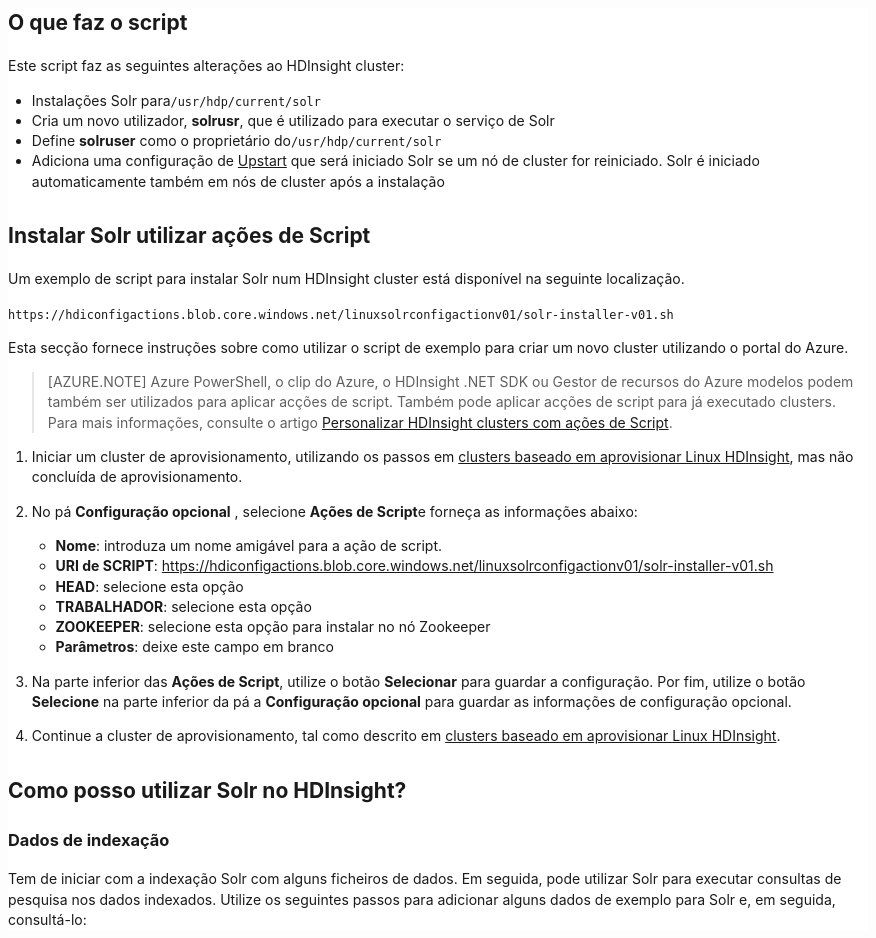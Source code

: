 ## <a name="what-the-script-does"></a>O que faz o script

Este script faz as seguintes alterações ao HDInsight cluster:

* Instalações Solr para`/usr/hdp/current/solr`
* Cria um novo utilizador, __solrusr__, que é utilizado para executar o serviço de Solr
* Define __solruser__ como o proprietário do`/usr/hdp/current/solr`
* Adiciona uma configuração de [Upstart](http://upstart.ubuntu.com/) que será iniciado Solr se um nó de cluster for reiniciado. Solr é iniciado automaticamente também em nós de cluster após a instalação

## <a name="install"></a>Instalar Solr utilizar ações de Script

Um exemplo de script para instalar Solr num HDInsight cluster está disponível na seguinte localização.

    https://hdiconfigactions.blob.core.windows.net/linuxsolrconfigactionv01/solr-installer-v01.sh

Esta secção fornece instruções sobre como utilizar o script de exemplo para criar um novo cluster utilizando o portal do Azure. 

> [AZURE.NOTE] Azure PowerShell, o clip do Azure, o HDInsight .NET SDK ou Gestor de recursos do Azure modelos podem também ser utilizados para aplicar acções de script. Também pode aplicar acções de script para já executado clusters. Para mais informações, consulte o artigo [Personalizar HDInsight clusters com ações de Script](hdinsight-hadoop-customize-cluster-linux.md).

1. Iniciar um cluster de aprovisionamento, utilizando os passos em [clusters baseado em aprovisionar Linux HDInsight](hdinsight-hadoop-create-linux-clusters-portal.md), mas não concluída de aprovisionamento.

2. No pá **Configuração opcional** , selecione **Ações de Script**e forneça as informações abaixo:

    * __Nome__: introduza um nome amigável para a ação de script.
    * __URI de SCRIPT__: https://hdiconfigactions.blob.core.windows.net/linuxsolrconfigactionv01/solr-installer-v01.sh
    * __HEAD__: selecione esta opção
    * __TRABALHADOR__: selecione esta opção
    * __ZOOKEEPER__: selecione esta opção para instalar no nó Zookeeper
    * __Parâmetros__: deixe este campo em branco

3. Na parte inferior das **Ações de Script**, utilize o botão **Selecionar** para guardar a configuração. Por fim, utilize o botão **Selecione** na parte inferior da pá a **Configuração opcional** para guardar as informações de configuração opcional.

4. Continue a cluster de aprovisionamento, tal como descrito em [clusters baseado em aprovisionar Linux HDInsight](hdinsight-hadoop-create-linux-clusters-portal.md).

## <a name="usesolr"></a>Como posso utilizar Solr no HDInsight?

### <a name="indexing-data"></a>Dados de indexação

Tem de iniciar com a indexação Solr com alguns ficheiros de dados. Em seguida, pode utilizar Solr para executar consultas de pesquisa nos dados indexados. Utilize os seguintes passos para adicionar alguns dados de exemplo para Solr e, em seguida, consultá-lo:


[hdinsight-install-r]: hdinsight-hadoop-r-scripts-linux.md
[hdinsight-cluster-customize]: hdinsight-hadoop-customize-cluster-linux.md